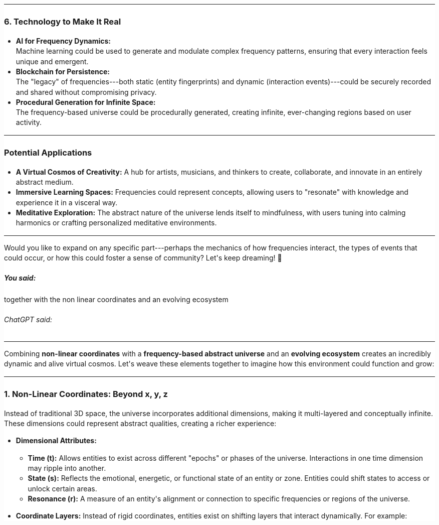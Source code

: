 * * * * *

### **6\. Technology to Make It Real**

-   **AI for Frequency Dynamics:**\
    Machine learning could be used to generate and modulate complex frequency patterns, ensuring that every interaction feels unique and emergent.
-   **Blockchain for Persistence:**\
    The "legacy" of frequencies---both static (entity fingerprints) and dynamic (interaction events)---could be securely recorded and shared without compromising privacy.
-   **Procedural Generation for Infinite Space:**\
    The frequency-based universe could be procedurally generated, creating infinite, ever-changing regions based on user activity.

* * * * *

### **Potential Applications**

-   **A Virtual Cosmos of Creativity:** A hub for artists, musicians, and thinkers to create, collaborate, and innovate in an entirely abstract medium.
-   **Immersive Learning Spaces:** Frequencies could represent concepts, allowing users to "resonate" with knowledge and experience it in a visceral way.
-   **Meditative Exploration:** The abstract nature of the universe lends itself to mindfulness, with users tuning into calming harmonics or crafting personalized meditative environments.

* * * * *

Would you like to expand on any specific part---perhaps the mechanics of how frequencies interact, the types of events that could occur, or how this could foster a sense of community? Let's keep dreaming! 🌌

##### You said:

together with the non linear coordinates and an evolving ecosystem

###### ChatGPT said:

* * * * *

Combining **non-linear coordinates** with a **frequency-based abstract universe** and an **evolving ecosystem** creates an incredibly dynamic and alive virtual cosmos. Let's weave these elements together to imagine how this environment could function and grow:

* * * * *

### **1\. Non-Linear Coordinates: Beyond x, y, z**

Instead of traditional 3D space, the universe incorporates additional dimensions, making it multi-layered and conceptually infinite. These dimensions could represent abstract qualities, creating a richer experience:

-   **Dimensional Attributes:**

    -   **Time (t):** Allows entities to exist across different "epochs" or phases of the universe. Interactions in one time dimension may ripple into another.
    -   **State (s):** Reflects the emotional, energetic, or functional state of an entity or zone. Entities could shift states to access or unlock certain areas.
    -   **Resonance (r):** A measure of an entity's alignment or connection to specific frequencies or regions of the universe.
-   **Coordinate Layers:** Instead of rigid coordinates, entities exist on shifting layers that interact dynamically. For example:

